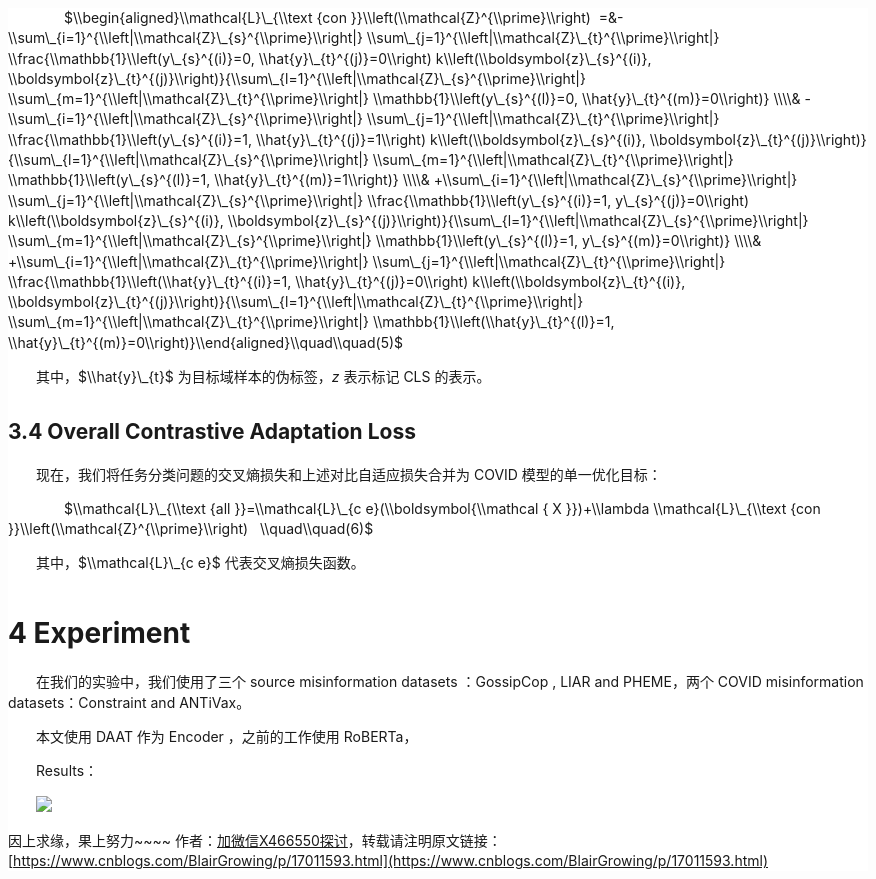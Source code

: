　　　　$\\begin{aligned}\\mathcal{L}\_{\\text {con }}\\left(\\mathcal{Z}^{\\prime}\\right)  =&-\\sum\_{i=1}^{\\left|\\mathcal{Z}\_{s}^{\\prime}\\right|} \\sum\_{j=1}^{\\left|\\mathcal{Z}\_{t}^{\\prime}\\right|} \\frac{\\mathbb{1}\\left(y\_{s}^{(i)}=0, \\hat{y}\_{t}^{(j)}=0\\right) k\\left(\\boldsymbol{z}\_{s}^{(i)}, \\boldsymbol{z}\_{t}^{(j)}\\right)}{\\sum\_{l=1}^{\\left|\\mathcal{Z}\_{s}^{\\prime}\\right|} \\sum\_{m=1}^{\\left|\\mathcal{Z}\_{t}^{\\prime}\\right|} \\mathbb{1}\\left(y\_{s}^{(l)}=0, \\hat{y}\_{t}^{(m)}=0\\right)} \\\\& -\\sum\_{i=1}^{\\left|\\mathcal{Z}\_{s}^{\\prime}\\right|} \\sum\_{j=1}^{\\left|\\mathcal{Z}\_{t}^{\\prime}\\right|} \\frac{\\mathbb{1}\\left(y\_{s}^{(i)}=1, \\hat{y}\_{t}^{(j)}=1\\right) k\\left(\\boldsymbol{z}\_{s}^{(i)}, \\boldsymbol{z}\_{t}^{(j)}\\right)}{\\sum\_{l=1}^{\\left|\\mathcal{Z}\_{s}^{\\prime}\\right|} \\sum\_{m=1}^{\\left|\\mathcal{Z}\_{t}^{\\prime}\\right|} \\mathbb{1}\\left(y\_{s}^{(l)}=1, \\hat{y}\_{t}^{(m)}=1\\right)} \\\\& +\\sum\_{i=1}^{\\left|\\mathcal{Z}\_{s}^{\\prime}\\right|} \\sum\_{j=1}^{\\left|\\mathcal{Z}\_{s}^{\\prime}\\right|} \\frac{\\mathbb{1}\\left(y\_{s}^{(i)}=1, y\_{s}^{(j)}=0\\right) k\\left(\\boldsymbol{z}\_{s}^{(i)}, \\boldsymbol{z}\_{s}^{(j)}\\right)}{\\sum\_{l=1}^{\\left|\\mathcal{Z}\_{s}^{\\prime}\\right|} \\sum\_{m=1}^{\\left|\\mathcal{Z}\_{s}^{\\prime}\\right|} \\mathbb{1}\\left(y\_{s}^{(l)}=1, y\_{s}^{(m)}=0\\right)} \\\\& +\\sum\_{i=1}^{\\left|\\mathcal{Z}\_{t}^{\\prime}\\right|} \\sum\_{j=1}^{\\left|\\mathcal{Z}\_{t}^{\\prime}\\right|} \\frac{\\mathbb{1}\\left(\\hat{y}\_{t}^{(i)}=1, \\hat{y}\_{t}^{(j)}=0\\right) k\\left(\\boldsymbol{z}\_{t}^{(i)}, \\boldsymbol{z}\_{t}^{(j)}\\right)}{\\sum\_{l=1}^{\\left|\\mathcal{Z}\_{t}^{\\prime}\\right|} \\sum\_{m=1}^{\\left|\\mathcal{Z}\_{t}^{\\prime}\\right|} \\mathbb{1}\\left(\\hat{y}\_{t}^{(l)}=1, \\hat{y}\_{t}^{(m)}=0\\right)}\\end{aligned}\\quad\\quad(5)$

　　其中，$\\hat{y}\_{t}$ 为目标域样本的伪标签，$z$ 表示标记 CLS 的表示。

3.4 Overall Contrastive Adaptation Loss
---------------------------------------

　　现在，我们将任务分类问题的交叉熵损失和上述对比自适应损失合并为 COVID 模型的单一优化目标：

　　　　$\\mathcal{L}\_{\\text {all }}=\\mathcal{L}\_{c e}(\\boldsymbol{\\mathcal { X }})+\\lambda \\mathcal{L}\_{\\text {con }}\\left(\\mathcal{Z}^{\\prime}\\right)   \\quad\\quad(6)$

　　其中，$\\mathcal{L}\_{c e}$ 代表交叉熵损失函数。

4 Experiment
============

　　在我们的实验中，我们使用了三个 source misinformation datasets ：GossipCop , LIAR and PHEME，两个 COVID misinformation datasets：Constraint and ANTiVax。

　　本文使用 DAAT 作为 Encoder ，之前的工作使用 RoBERTa，

　　Results：

　　![](https://img2023.cnblogs.com/blog/1664108/202212/1664108-20221230201007484-966991963.png)

因上求缘，果上努力~~~~ 作者：[加微信X466550探讨](https://www.cnblogs.com/BlairGrowing/)，转载请注明原文链接：[https://www.cnblogs.com/BlairGrowing/p/17011593.html](https://www.cnblogs.com/BlairGrowing/p/17011593.html)